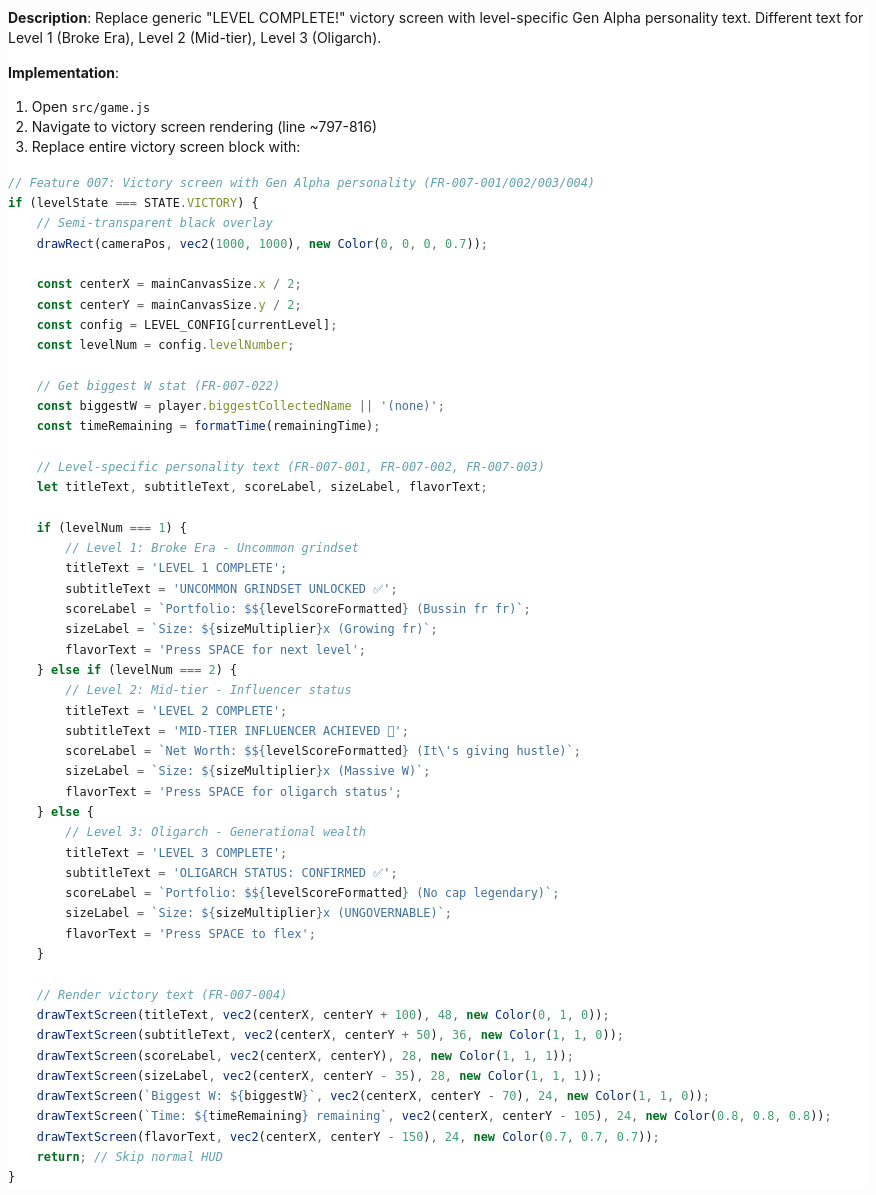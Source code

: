 **Description**:
Replace generic "LEVEL COMPLETE!" victory screen with level-specific Gen Alpha personality text. Different text for Level 1 (Broke Era), Level 2 (Mid-tier), Level 3 (Oligarch).

**Implementation**:
1. Open `src/game.js`
2. Navigate to victory screen rendering (line ~797-816)
3. Replace entire victory screen block with:

```javascript
// Feature 007: Victory screen with Gen Alpha personality (FR-007-001/002/003/004)
if (levelState === STATE.VICTORY) {
    // Semi-transparent black overlay
    drawRect(cameraPos, vec2(1000, 1000), new Color(0, 0, 0, 0.7));

    const centerX = mainCanvasSize.x / 2;
    const centerY = mainCanvasSize.y / 2;
    const config = LEVEL_CONFIG[currentLevel];
    const levelNum = config.levelNumber;

    // Get biggest W stat (FR-007-022)
    const biggestW = player.biggestCollectedName || '(none)';
    const timeRemaining = formatTime(remainingTime);

    // Level-specific personality text (FR-007-001, FR-007-002, FR-007-003)
    let titleText, subtitleText, scoreLabel, sizeLabel, flavorText;

    if (levelNum === 1) {
        // Level 1: Broke Era - Uncommon grindset
        titleText = 'LEVEL 1 COMPLETE';
        subtitleText = 'UNCOMMON GRINDSET UNLOCKED ✅';
        scoreLabel = `Portfolio: $${levelScoreFormatted} (Bussin fr fr)`;
        sizeLabel = `Size: ${sizeMultiplier}x (Growing fr)`;
        flavorText = 'Press SPACE for next level';
    } else if (levelNum === 2) {
        // Level 2: Mid-tier - Influencer status
        titleText = 'LEVEL 2 COMPLETE';
        subtitleText = 'MID-TIER INFLUENCER ACHIEVED 📱';
        scoreLabel = `Net Worth: $${levelScoreFormatted} (It\'s giving hustle)`;
        sizeLabel = `Size: ${sizeMultiplier}x (Massive W)`;
        flavorText = 'Press SPACE for oligarch status';
    } else {
        // Level 3: Oligarch - Generational wealth
        titleText = 'LEVEL 3 COMPLETE';
        subtitleText = 'OLIGARCH STATUS: CONFIRMED ✅';
        scoreLabel = `Portfolio: $${levelScoreFormatted} (No cap legendary)`;
        sizeLabel = `Size: ${sizeMultiplier}x (UNGOVERNABLE)`;
        flavorText = 'Press SPACE to flex';
    }

    // Render victory text (FR-007-004)
    drawTextScreen(titleText, vec2(centerX, centerY + 100), 48, new Color(0, 1, 0));
    drawTextScreen(subtitleText, vec2(centerX, centerY + 50), 36, new Color(1, 1, 0));
    drawTextScreen(scoreLabel, vec2(centerX, centerY), 28, new Color(1, 1, 1));
    drawTextScreen(sizeLabel, vec2(centerX, centerY - 35), 28, new Color(1, 1, 1));
    drawTextScreen(`Biggest W: ${biggestW}`, vec2(centerX, centerY - 70), 24, new Color(1, 1, 0));
    drawTextScreen(`Time: ${timeRemaining} remaining`, vec2(centerX, centerY - 105), 24, new Color(0.8, 0.8, 0.8));
    drawTextScreen(flavorText, vec2(centerX, centerY - 150), 24, new Color(0.7, 0.7, 0.7));
    return; // Skip normal HUD
}
```
